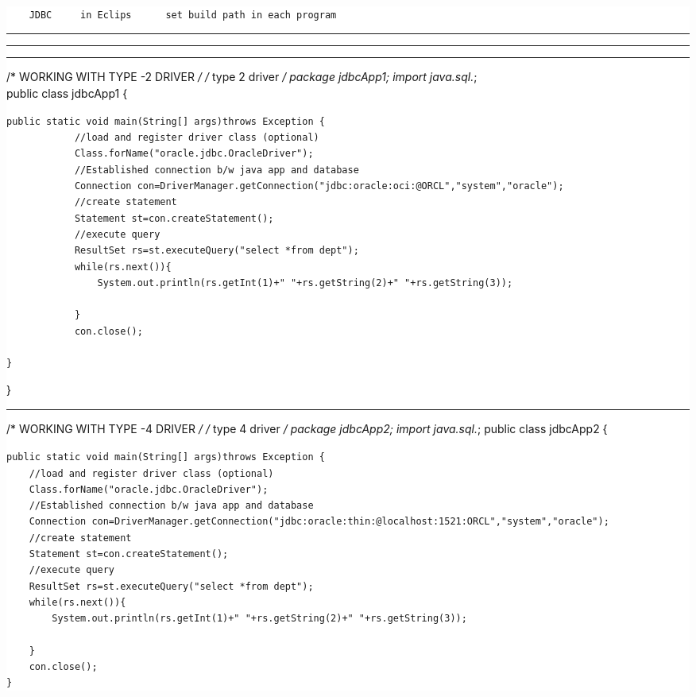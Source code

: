 		JDBC     in Eclips      set build path in each program 
		
*****************************************************************************************************************************
*****************************************************************************************************************************
*****************************************		*****************************************************************************
		
/* WORKING WITH TYPE -2 DRIVER */
/* type 2 driver */
package jdbcApp1;
import java.sql.*;        
public class jdbcApp1 {

	public static void main(String[] args)throws Exception {
				//load and register driver class (optional)
				Class.forName("oracle.jdbc.OracleDriver");
				//Established connection b/w java app and database
				Connection con=DriverManager.getConnection("jdbc:oracle:oci:@ORCL","system","oracle");
				//create statement 
				Statement st=con.createStatement();
				//execute query 
				ResultSet rs=st.executeQuery("select *from dept");
				while(rs.next()){
					System.out.println(rs.getInt(1)+" "+rs.getString(2)+" "+rs.getString(3));
					
				} 
				con.close();

	}

}


*****************************

/* WORKING WITH TYPE -4 DRIVER */
/* type 4 driver */
package jdbcApp2;
import java.sql.*;
public class jdbcApp2 {

	public static void main(String[] args)throws Exception {
		//load and register driver class (optional)
		Class.forName("oracle.jdbc.OracleDriver");
		//Established connection b/w java app and database
		Connection con=DriverManager.getConnection("jdbc:oracle:thin:@localhost:1521:ORCL","system","oracle");
		//create statement 
		Statement st=con.createStatement();
		//execute query 
		ResultSet rs=st.executeQuery("select *from dept");
		while(rs.next()){
			System.out.println(rs.getInt(1)+" "+rs.getString(2)+" "+rs.getString(3));
			
		} 
		con.close();
	}
